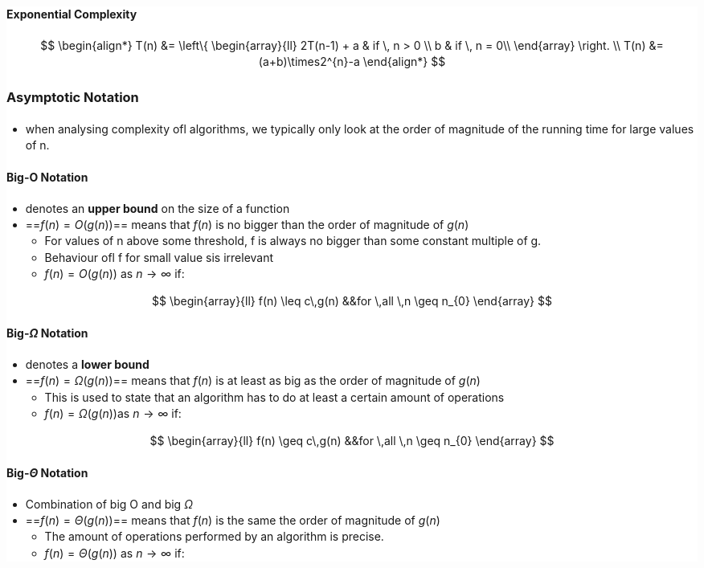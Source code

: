 #### Exponential Complexity

$$
\begin{align*}
T(n) &= 
\left\{
\begin{array}{ll}
      2T(n-1) + a & if \, n > 0 \\
      b & if \, n = 0\\
\end{array} 
\right. \\
T(n) &= (a+b)\times2^{n}-a
\end{align*}
$$



### Asymptotic Notation

* when analysing complexity ofl algorithms, we typically only look at the order of magnitude of the running time for large values of n. 

#### Big-O Notation

* denotes an **upper bound** on the size of a function
* ==$f(n)= O(g(n))$== means that $f(n)$ is no bigger than the order of magnitude of $g(n)$
  * For values of n above some threshold, f is always no bigger than some constant multiple of g.
  * Behaviour ofl f for small value sis irrelevant
  * $f(n)= O(g(n))$ as $n \rightarrow \infty$ if:

$$
\begin{array}{ll}
    f(n) \leq c\,g(n) &&for \,all \,n \geq n_{0}
\end{array}
$$

####  Big-$\Omega$ Notation

* denotes a **lower bound** 
* ==$f(n)= \Omega(g(n))$== means that $f(n)$ is at least as big as the order of magnitude of $g(n)$
  - This is used to state that an algorithm has to do at least a certain amount of operations
  - $f(n)=\Omega(g(n))​$ as $n \rightarrow \infty​$ if:

$$
\begin{array}{ll}
    f(n) \geq c\,g(n) &&for \,all \,n \geq n_{0}
\end{array}
$$

#### Big-$\Theta$ Notation

* Combination of big O and big $\Omega​$
* ==$f(n)= \Theta(g(n))$== means that $f(n)$ is the same the order of magnitude of $g(n)$
  - The amount of operations performed by an algorithm is precise.
  - $f(n)=\Theta(g(n))$ as $n \rightarrow \infty$ if:
